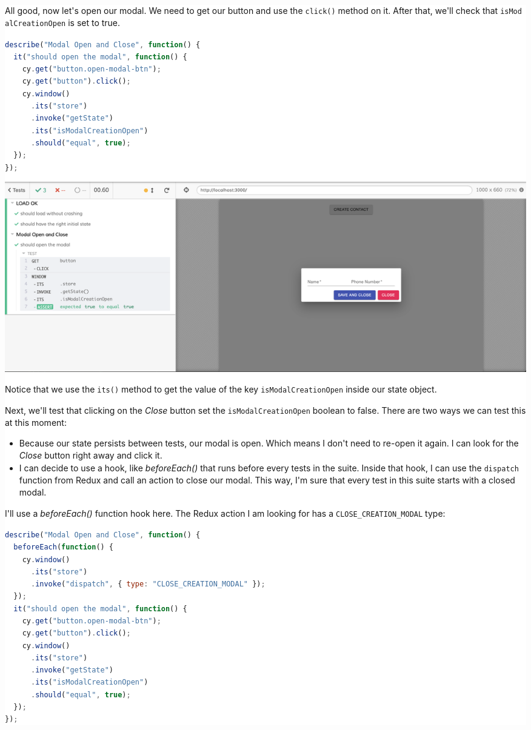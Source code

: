 All good, now let's open our modal. We need to get our button and use the `click()` method on it. After that, we'll check that `isModalCreationOpen` is set to true.

```js
describe("Modal Open and Close", function() {
  it("should open the modal", function() {
    cy.get("button.open-modal-btn");
    cy.get("button").click();
    cy.window()
      .its("store")
      .invoke("getState")
      .its("isModalCreationOpen")
      .should("equal", true);
  });
});
```

![Open modal passing test](./images/cypress_redux_3.png)

Notice that we use the `its()` method to get the value of the key `isModalCreationOpen` inside our state object.

Next, we'll test that clicking on the _Close_ button set the `isModalCreationOpen` boolean to false. There are two ways we can test this at this moment:

- Because our state persists between tests, our modal is open. Which means I don't need to re-open it again. I can look for the _Close_ button right away and click it.
- I can decide to use a hook, like _beforeEach()_ that runs before every tests in the suite. Inside that hook, I can use the `dispatch` function from Redux and call an action to close our modal. This way, I'm sure that every test in this suite starts with a closed modal.

I'll use a _beforeEach()_ function hook here. The Redux action I am looking for has a `CLOSE_CREATION_MODAL` type:

```js
describe("Modal Open and Close", function() {
  beforeEach(function() {
    cy.window()
      .its("store")
      .invoke("dispatch", { type: "CLOSE_CREATION_MODAL" });
  });
  it("should open the modal", function() {
    cy.get("button.open-modal-btn");
    cy.get("button").click();
    cy.window()
      .its("store")
      .invoke("getState")
      .its("isModalCreationOpen")
      .should("equal", true);
  });
});
```
